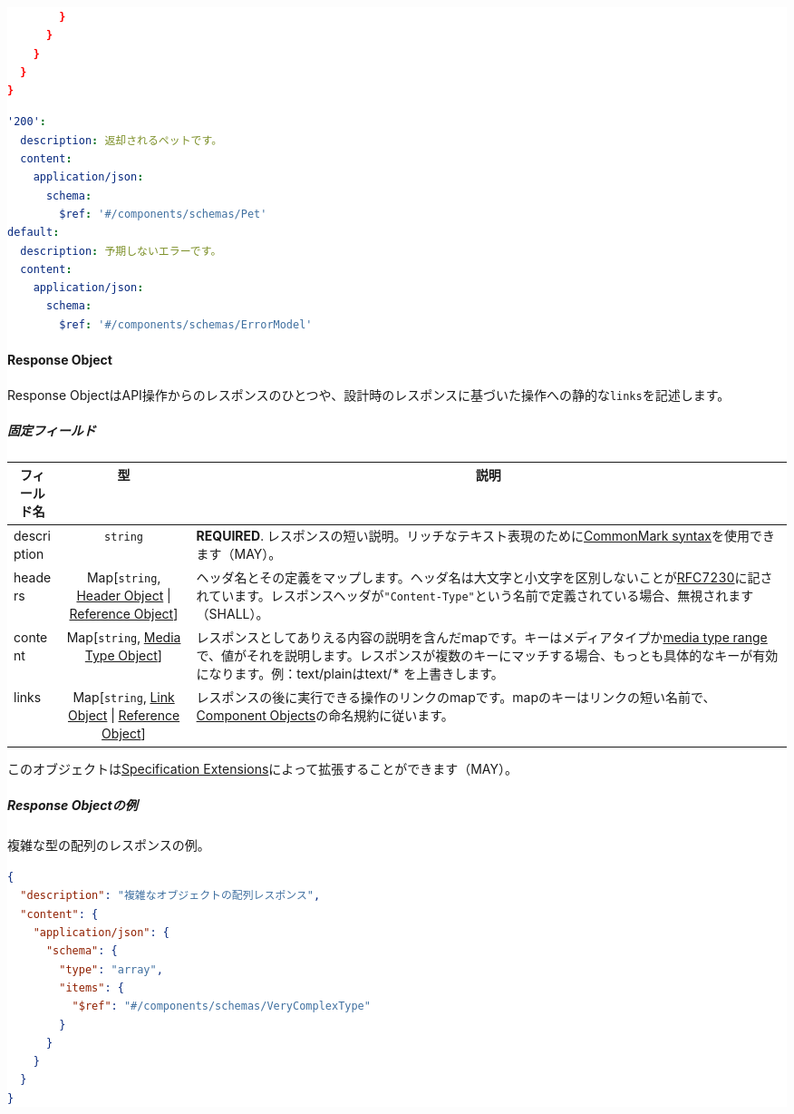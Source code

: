 ```json
        }
      }
    }
  }
}
```

```yaml
'200':
  description: 返却されるペットです。
  content: 
    application/json:
      schema:
        $ref: '#/components/schemas/Pet'
default:
  description: 予期しないエラーです。
  content:
    application/json:
      schema:
        $ref: '#/components/schemas/ErrorModel'
```

#### <a name="responseObject"></a>Response Object
Response ObjectはAPI操作からのレスポンスのひとつや、設計時のレスポンスに基づいた操作への静的な`links`を記述します。

##### 固定フィールド
フィールド名 | 型 | 説明
---|:---:|---
<a name="responseDescription"></a>description | `string` | **REQUIRED**. レスポンスの短い説明。リッチなテキスト表現のために[CommonMark syntax](http://spec.commonmark.org/)を使用できます（MAY）。
<a name="responseHeaders"></a>headers | Map[`string`, [Header Object](#headerObject)  \| [Reference Object](#referenceObject)] |  ヘッダ名とその定義をマップします。ヘッダ名は大文字と小文字を区別しないことが[RFC7230](https://tools.ietf.org/html/rfc7230#page-22)に記されています。レスポンスヘッダが`"Content-Type"`という名前で定義されている場合、無視されます（SHALL）。
<a name="responseContent"></a>content | Map[`string`, [Media Type Object](#mediaTypeObject)] | レスポンスとしてありえる内容の説明を含んだmapです。キーはメディアタイプか[media type range](https://tools.ietf.org/html/rfc7231#appendix-D)で、値がそれを説明します。レスポンスが複数のキーにマッチする場合、もっとも具体的なキーが有効になります。例：text/plainはtext/* を上書きします。
<a name="responseLinks"></a>links | Map[`string`, [Link Object](#linkObject) \| [Reference Object](#referenceObject)] | レスポンスの後に実行できる操作のリンクのmapです。mapのキーはリンクの短い名前で、[Component Objects](#componentsObject)の命名規約に従います。

このオブジェクトは[Specification Extensions](#specificationExtensions)によって拡張することができます（MAY）。

##### Response Objectの例

複雑な型の配列のレスポンスの例。

```json
{
  "description": "複雑なオブジェクトの配列レスポンス",
  "content": {
    "application/json": {
      "schema": {
        "type": "array",
        "items": {
          "$ref": "#/components/schemas/VeryComplexType"
        }
      }
    }
  }
}
```
